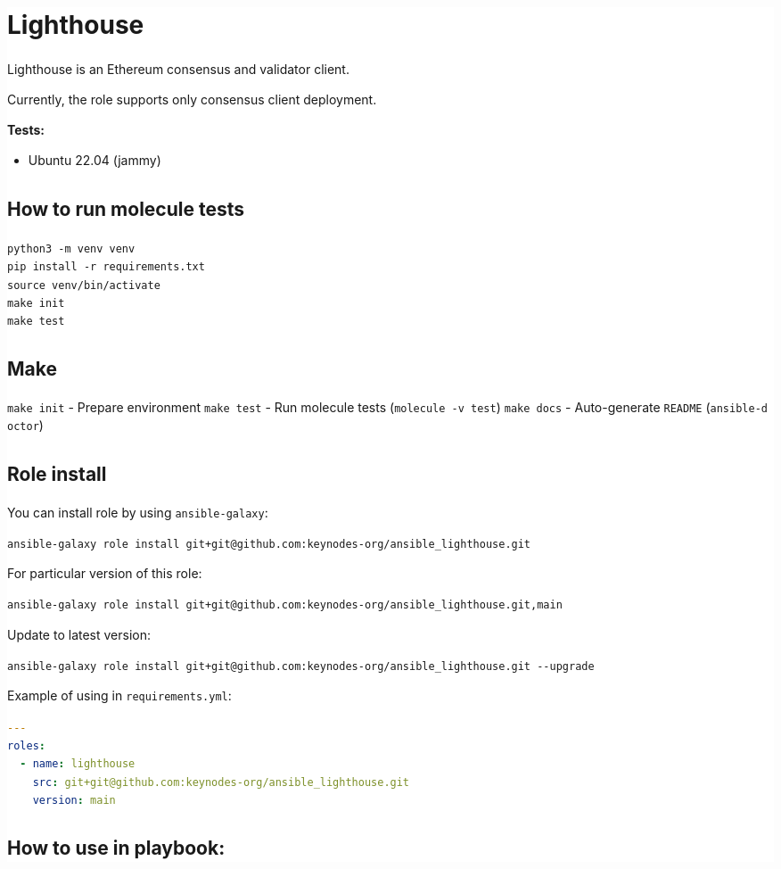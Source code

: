 Lighthouse
=========

Lighthouse is an Ethereum consensus and validator client.

Currently, the role supports only consensus client deployment.

**Tests:**
* Ubuntu 22.04 (jammy)

How to run molecule tests
----------------------

```shell
python3 -m venv venv
pip install -r requirements.txt
source venv/bin/activate
make init
make test
```

Make
----

`make init` - Prepare environment
`make test` - Run molecule tests (`molecule -v test`)
`make docs` - Auto-generate `README` (`ansible-doctor`)

Role install
--------------

You can install role by using `ansible-galaxy`:

```shell
ansible-galaxy role install git+git@github.com:keynodes-org/ansible_lighthouse.git
```

For particular version of this role:
```shell
ansible-galaxy role install git+git@github.com:keynodes-org/ansible_lighthouse.git,main
```

Update to latest version:
```shell
ansible-galaxy role install git+git@github.com:keynodes-org/ansible_lighthouse.git --upgrade
```

Example of using in `requirements.yml`:
```yaml
---
roles:
  - name: lighthouse
    src: git+git@github.com:keynodes-org/ansible_lighthouse.git
    version: main
```

How to use in playbook:
-------------------------
